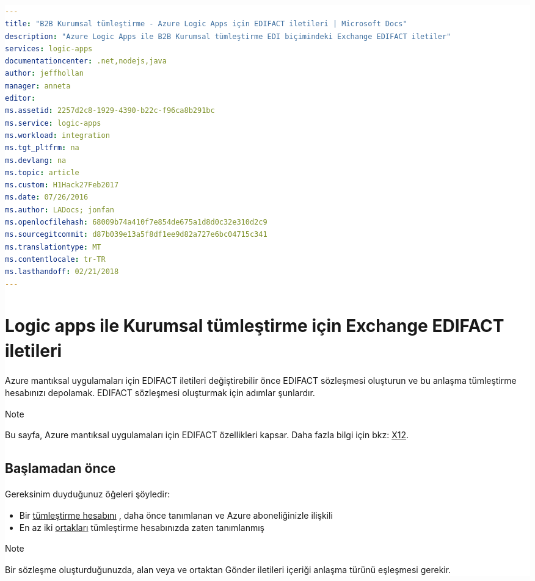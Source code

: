 ```yaml
---
title: "B2B Kurumsal tümleştirme - Azure Logic Apps için EDIFACT iletileri | Microsoft Docs"
description: "Azure Logic Apps ile B2B Kurumsal tümleştirme EDI biçimindeki Exchange EDIFACT iletiler"
services: logic-apps
documentationcenter: .net,nodejs,java
author: jeffhollan
manager: anneta
editor: 
ms.assetid: 2257d2c8-1929-4390-b22c-f96ca8b291bc
ms.service: logic-apps
ms.workload: integration
ms.tgt_pltfrm: na
ms.devlang: na
ms.topic: article
ms.custom: H1Hack27Feb2017
ms.date: 07/26/2016
ms.author: LADocs; jonfan
ms.openlocfilehash: 68009b74a410f7e854de675a1d8d0c32e310d2c9
ms.sourcegitcommit: d87b039e13a5f8df1ee9d82a727e6bc04715c341
ms.translationtype: MT
ms.contentlocale: tr-TR
ms.lasthandoff: 02/21/2018
---
```

# <a name="exchange-edifact-messages-for-enterprise-integration-with-logic-apps"></a>Logic apps ile Kurumsal tümleştirme için Exchange EDIFACT iletileri

Azure mantıksal uygulamaları için EDIFACT iletileri değiştirebilir önce EDIFACT sözleşmesi oluşturun ve bu anlaşma tümleştirme hesabınızı depolamak. EDIFACT sözleşmesi oluşturmak için adımlar şunlardır.

> [!NOTE]
> Bu sayfa, Azure mantıksal uygulamaları için EDIFACT özellikleri kapsar. Daha fazla bilgi için bkz: [X12](logic-apps-enterprise-integration-x12.md).

## <a name="before-you-start"></a>Başlamadan önce

Gereksinim duyduğunuz öğeleri şöyledir:

* Bir [tümleştirme hesabını](../logic-apps/logic-apps-enterprise-integration-accounts.md) , daha önce tanımlanan ve Azure aboneliğinizle ilişkili  
* En az iki [ortakları](logic-apps-enterprise-integration-partners.md) tümleştirme hesabınızda zaten tanımlanmış

> [!NOTE]
> Bir sözleşme oluşturduğunuzda, alan veya ve ortaktan Gönder iletileri içeriği anlaşma türünü eşleşmesi gerekir.
